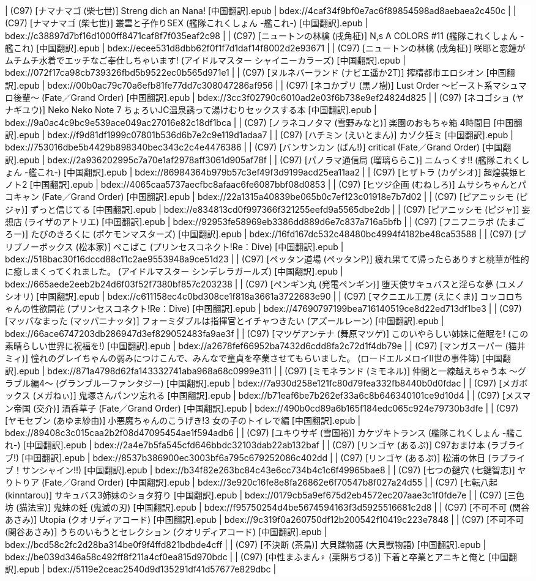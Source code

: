 | (C97) [ナマナマゴ (柴七世)] Streng dich an Nana! [中国翻訳].epub | bdex://4caf34f9bf0e7ac6f89854598ad8aebaea2c450c |
| (C97) [ナマナマゴ (柴七世)] 叢雲と子作りSEX (艦隊これくしょん -艦これ-) [中国翻訳].epub | bdex://c38897d7bf16d1000ff8471caf8f7f035eaf2c98 |
| (C97) [ニュートンの林檎 (戌角柾)] N,s A COLORS #11 (艦隊これくしょん -艦これ) [中国翻訳].epub | bdex://ecee531d8dbb62f0f1f7d1daf14f8002d2e93671 |
| (C97) [ニュートンの林檎 (戌角柾)] 咲耶と恋鐘がムチムチ水着でエッチなご奉仕しちゃいます! (アイドルマスター シャイニーカラーズ) [中国翻訳].epub | bdex://072f17ca98cb739326fbd5b9522ec0b565d971e1 |
| (C97) [ヌルネバーランド (ナビエ遥か2T)] 搾精都市エロシオン [中国翻訳].epub | bdex://00b0ac79c70a6efb81fe77dd7c308047286af956 |
| (C97) [ネコかブリ (黒ノ樹)] Lust Order ～ビースト系マシュマロ後輩～ (Fate／Grand Order) [中国翻訳].epub | bdex://3cc3f02790c6010ad2e03f6b738e9ef24824d825 |
| (C97) [ネコゴショ (ヤナギユウ)] Neko Neko Note 7 ちょろいJC温泉誘って湯けむりセックスする本 [中国翻訳].epub | bdex://9a0ac4c9bc9e539ace049ac27016e82c18df1bca |
| (C97) [ノラネコノタマ (雪野みなと)] 楽園のおもちゃ箱 4時間目 [中国翻訳].epub | bdex://f9d81df1999c07801b536d6b7e2c9e119d1adaa7 |
| (C97) [ハチミン (えいとまん)] カゾク狂ミ [中国翻訳].epub | bdex://753016dbe5b4429b898340bec343c2c4e4476386 |
| (C97) [バンサンカン (ばん!)] critical (Fate／Grand Order) [中国翻訳].epub | bdex://2a936202995c7a70e1af2978aff3061d905af78f |
| (C97) [パノラマ通信局 (瑠璃ららこ)] ニムっくす!! (艦隊これくしょん -艦これ-) [中国翻訳].epub | bdex://86984364b979b57c3ef49f3d9199acd25ea11aa2 |
| (C97) [ヒザトラ (カゲシオ)] 超煌装姫ヒノト2 [中国翻訳].epub | bdex://4065caa5737aecfbc8afaac6fe6087bbf08d0853 |
| (C97) [ヒツジ企画 (むねしろ)] ムサシちゃんとパコキャン (Fate／Grand Order) [中国翻訳].epub | bdex://22a1315a40839be065b0c7ef123c01918e7b7d02 |
| (C97) [ピアニッシモ (ピジャ)] ずっと信じてる [中国翻訳].epub | bdex://e834813cd0f997366f321255eefd9a5565dbe2db |
| (C97) [ピアニッシモ (ピジャ)] 妄想店 (ライザのアトリエ) [中国翻訳].epub | bdex://92953fe58969eb3386dd889d6e7c837a716a5bfb |
| (C97) [フニフニラボ (たまごろー)] たびのきろくに (ポケモンマスターズ) [中国翻訳].epub | bdex://16fd167dc532c48480bc4994f4182be48ca53588 |
| (C97) [プリブノーボックス (松本家)] ぺこぱこ (プリンセスコネクト!Re：Dive) [中国翻訳].epub | bdex://518bac30f16dccd88c11c2ae9553948a9ce51d23 |
| (C97) [ペッタン道場 (ペッタンP)] 疲れ果てて帰ったらありすと桃華が性的に癒しまくってくれました。 (アイドルマスター シンデレラガールズ) [中国翻訳].epub | bdex://665aede2eeb2b24d6f03f52f7380bf857c203238 |
| (C97) [ペンギン丸 (発電ペンギン)] 堕天使サキュバスと淫らな夢 (ユメノシオリ) [中国翻訳].epub | bdex://c611158ec4c0bd308ce1f818a3661a3722683e90 |
| (C97) [マクニエル工房 (えにくま)] コッコロちゃんの性欲開花 (プリンセスコネクト!Re：Dive) [中国翻訳].epub | bdex://47690797199bea716140519ce8d22ed713df1be3 |
| (C97) [マッパなまった (マッパニナッタ)] フォーミダブルは指揮官とイチャつきたい (アズールレーン) [中国翻訳].epub | bdex://66ace6747203db286947d3ef829052483fa9ae3f |
| (C97) [マツゲアンテナ (舞原マツゲ)] このいやらしい姉妹に催眠を! (この素晴らしい世界に祝福を!) [中国翻訳].epub | bdex://a2678fef66952ba7432d6cdd8fa2c72d1f4db79e |
| (C97) [マンガスーパー (猫井ミィ)] 憧れのグレイちゃんの弱みにつけこんで、みんなで童貞を卒業させてもらいました。 (ロードエルメロイII世の事件簿) [中国翻訳].epub | bdex://871a4798d62fa143332741aba968a68c0999e311 |
| (C97) [ミモネランド (ミモネル)] 仲間と一線越えちゃう本 ～グラブル編4～ (グランブルーファンタジー) [中国翻訳].epub | bdex://7a930d258e121fc80d79fea332fb8440b0d0fdac |
| (C97) [メガボックス (メガねぃ)] 鬼塚さんパンツ忘れる [中国翻訳].epub | bdex://b71eaf6be7b262ef33a6c8b646340101ce9d10d4 |
| (C97) [メスマン帝国 (交介)] 酒呑草子 (Fate／Grand Order) [中国翻訳].epub | bdex://490b0cd89a6b165f184edc065c924e79730b3dfe |
| (C97) [ヤモセブン (あゆま紗由)] 小悪魔ちゃんのこうげき!3 女の子のトイレで編 [中国翻訳].epub | bdex://89408c3c015caa2b2f08d47095454ae1f594adb6 |
| (C97) [ユキウサギ (雪国裕)] カケヅキトランス (艦隊これくしょん -艦これ-) [中国翻訳].epub | bdex://2a4e7b5fa545cfd646bbdc32103dab22ab132baf |
| (C97) [リンゴヤ (あるぷ)] C97おまけ本 (ラブライブ!) [中国翻訳].epub | bdex://8537b386900ec3003bf6a795c679252086c402dd |
| (C97) [リンゴヤ (あるぷ)] 松浦の休日 (ラブライブ！サンシャイン!!) [中国翻訳].epub | bdex://b34f82e263bc84c43e6cc734b4c1c6f49965bae8 |
| (C97) [七つの鍵穴 (七鍵智志)] ヤりトりア (Fate／Grand Order) [中国翻訳].epub | bdex://3e920c16fe8e8fa26862e6f70547b8f027a24d55 |
| (C97) [七転八起 (kinntarou)] サキュバス3姉妹のショタ狩り [中国翻訳].epub | bdex://0179cb5a9ef675d2eb4572ec207aae3c1f0fde7e |
| (C97) [三色坊 (猫法宝)] 鬼妹の妊 (鬼滅の刃) [中国翻訳].epub | bdex://f95750254d4be5674594163f3d5925516681c2d8 |
| (C97) [不可不可 (関谷あさみ)] Utopia (クオリディアコード) [中国翻訳].epub | bdex://9c319f0a260750df12b200542f10419c223e7848 |
| (C97) [不可不可 (関谷あさみ)] うちのいもうとセレクション (クオリディアコード) [中国翻訳].epub | bdex://bcd58c2fc2d28ba314be0f9f4ffd821bdbde4cff |
| (C97) [不決断 (茶鳥)] 大貝蹂物語 (大貝獣物語) [中国翻訳].epub | bdex://be039d346a58c492ff8f211a4cf0ea815d970bdc |
| (C97) [中性まふまん♀ (栗餅ちづる)] 下着と卒業とアニキと俺と [中国翻訳].epub | bdex://5119e2ceac2540d9d135291df41d57677e829dbc |
